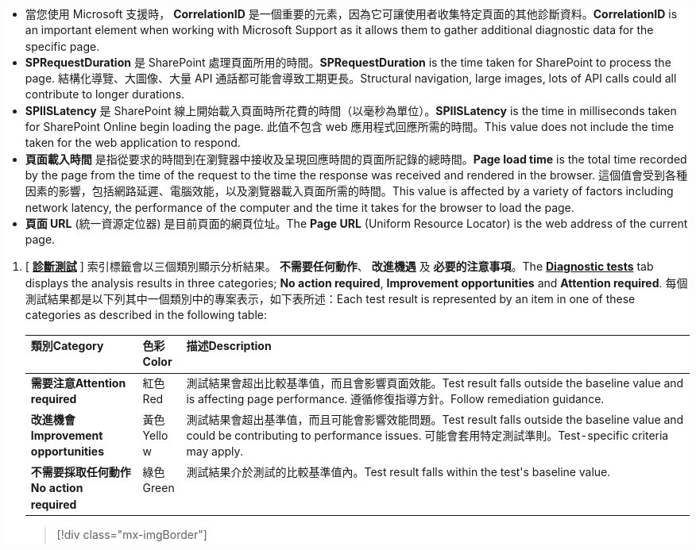    - <span data-ttu-id="386a4-159">當您使用 Microsoft 支援時， **CorrelationID** 是一個重要的元素，因為它可讓使用者收集特定頁面的其他診斷資料。</span><span class="sxs-lookup"><span data-stu-id="386a4-159">**CorrelationID** is an important element when working with Microsoft Support as it allows them to gather additional diagnostic data for the specific page.</span></span>
   - <span data-ttu-id="386a4-160">**SPRequestDuration** 是 SharePoint 處理頁面所用的時間。</span><span class="sxs-lookup"><span data-stu-id="386a4-160">**SPRequestDuration** is the time taken for SharePoint to process the page.</span></span> <span data-ttu-id="386a4-161">結構化導覽、大圖像、大量 API 通話都可能會導致工期更長。</span><span class="sxs-lookup"><span data-stu-id="386a4-161">Structural navigation, large images, lots of API calls could all contribute to longer durations.</span></span>
   - <span data-ttu-id="386a4-162">**SPIISLatency** 是 SharePoint 線上開始載入頁面時所花費的時間（以毫秒為單位）。</span><span class="sxs-lookup"><span data-stu-id="386a4-162">**SPIISLatency** is the time in milliseconds taken for SharePoint Online begin loading the page.</span></span> <span data-ttu-id="386a4-163">此值不包含 web 應用程式回應所需的時間。</span><span class="sxs-lookup"><span data-stu-id="386a4-163">This value does not include the time taken for the web application to respond.</span></span>
   - <span data-ttu-id="386a4-164">**頁面載入時間** 是指從要求的時間到在瀏覽器中接收及呈現回應時間的頁面所記錄的總時間。</span><span class="sxs-lookup"><span data-stu-id="386a4-164">**Page load time** is the total time recorded by the page from the time of the request to the time the response was received and rendered in the browser.</span></span> <span data-ttu-id="386a4-165">這個值會受到各種因素的影響，包括網路延遲、電腦效能，以及瀏覽器載入頁面所需的時間。</span><span class="sxs-lookup"><span data-stu-id="386a4-165">This value is affected by a variety of factors including network latency, the performance of the computer and the time it takes for the browser to load the page.</span></span>
   - <span data-ttu-id="386a4-166">**頁面 URL** (統一資源定位器) 是目前頁面的網頁位址。</span><span class="sxs-lookup"><span data-stu-id="386a4-166">The **Page URL** (Uniform Resource Locator) is the web address of the current page.</span></span>

1. <span data-ttu-id="386a4-167">[ [**診斷測試**](#how-to-use-the-diagnostic-tests-tab) ] 索引標籤會以三個類別顯示分析結果。 **不需要任何動作**、 **改進機遇** 及 **必要的注意事項**。</span><span class="sxs-lookup"><span data-stu-id="386a4-167">The [**Diagnostic tests**](#how-to-use-the-diagnostic-tests-tab) tab displays the analysis results in three categories; **No action required**, **Improvement opportunities** and **Attention required**.</span></span> <span data-ttu-id="386a4-168">每個測試結果都是以下列其中一個類別中的專案表示，如下表所述：</span><span class="sxs-lookup"><span data-stu-id="386a4-168">Each test result is represented by an item in one of these categories as described in the following table:</span></span>

    |<span data-ttu-id="386a4-169">類別</span><span class="sxs-lookup"><span data-stu-id="386a4-169">Category</span></span>  |<span data-ttu-id="386a4-170">色彩</span><span class="sxs-lookup"><span data-stu-id="386a4-170">Color</span></span>  |<span data-ttu-id="386a4-171">描述</span><span class="sxs-lookup"><span data-stu-id="386a4-171">Description</span></span>  |
    |---------|---------|---------|
    |<span data-ttu-id="386a4-172">**需要注意**</span><span class="sxs-lookup"><span data-stu-id="386a4-172">**Attention required**</span></span> |<span data-ttu-id="386a4-173">紅色</span><span class="sxs-lookup"><span data-stu-id="386a4-173">Red</span></span> |<span data-ttu-id="386a4-174">測試結果會超出比較基準值，而且會影響頁面效能。</span><span class="sxs-lookup"><span data-stu-id="386a4-174">Test result falls outside the baseline value and is affecting page performance.</span></span> <span data-ttu-id="386a4-175">遵循修復指導方針。</span><span class="sxs-lookup"><span data-stu-id="386a4-175">Follow remediation guidance.</span></span>|
    |<span data-ttu-id="386a4-176">**改進機會**</span><span class="sxs-lookup"><span data-stu-id="386a4-176">**Improvement opportunities**</span></span> |<span data-ttu-id="386a4-177">黃色</span><span class="sxs-lookup"><span data-stu-id="386a4-177">Yellow</span></span> |<span data-ttu-id="386a4-178">測試結果會超出基準值，而且可能會影響效能問題。</span><span class="sxs-lookup"><span data-stu-id="386a4-178">Test result falls outside the baseline value and could be contributing to performance issues.</span></span> <span data-ttu-id="386a4-179">可能會套用特定測試準則。</span><span class="sxs-lookup"><span data-stu-id="386a4-179">Test-specific criteria may apply.</span></span>|
    |<span data-ttu-id="386a4-180">**不需要採取任何動作**</span><span class="sxs-lookup"><span data-stu-id="386a4-180">**No action required**</span></span> |<span data-ttu-id="386a4-181">綠色</span><span class="sxs-lookup"><span data-stu-id="386a4-181">Green</span></span> |<span data-ttu-id="386a4-182">測試結果介於測試的比較基準值內。</span><span class="sxs-lookup"><span data-stu-id="386a4-182">Test result falls within the test's baseline value.</span></span>|

    > [!div class="mx-imgBorder"]